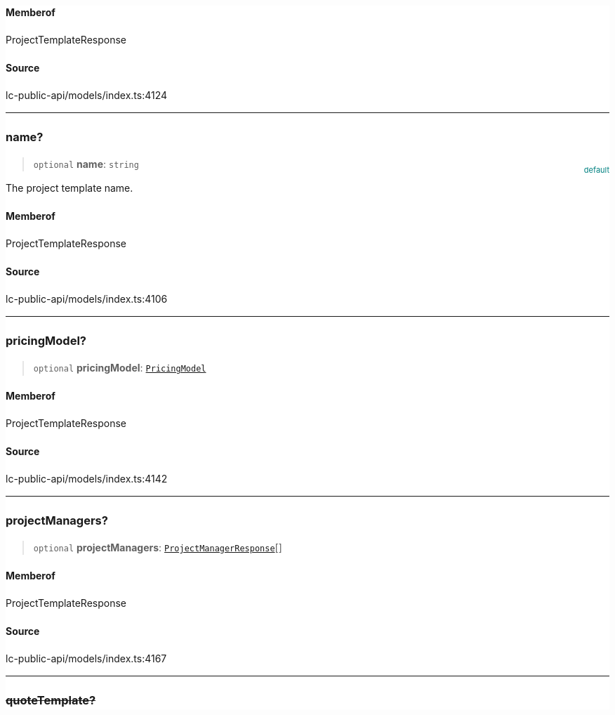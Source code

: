 #### Memberof

ProjectTemplateResponse

#### Source

lc-public-api/models/index.ts:4124

***

### name?

> `optional` **name**: `string`

<div style="display:inline; float:right; color:#008080; margin-top:-23px; font-size:11px">default</div><div style="display: inline;">The project template name.</div>

#### Memberof

ProjectTemplateResponse

#### Source

lc-public-api/models/index.ts:4106

***

### pricingModel?

> `optional` **pricingModel**: [`PricingModel`](../wiki/Interface.PricingModel)

#### Memberof

ProjectTemplateResponse

#### Source

lc-public-api/models/index.ts:4142

***

### projectManagers?

> `optional` **projectManagers**: [`ProjectManagerResponse`](../wiki/Interface.ProjectManagerResponse)[]

#### Memberof

ProjectTemplateResponse

#### Source

lc-public-api/models/index.ts:4167

***

### ~~quoteTemplate?~~
